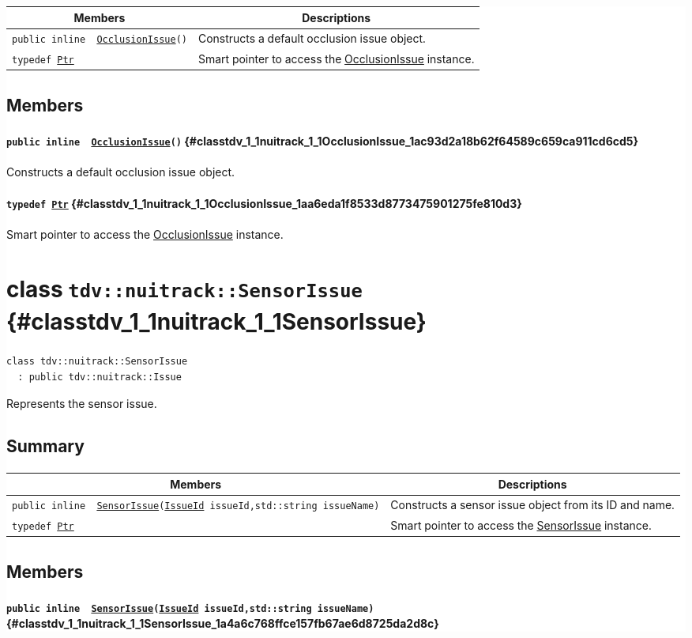  Members                        | Descriptions                                
--------------------------------|---------------------------------------------
`public inline  `[`OcclusionIssue`](#classtdv_1_1nuitrack_1_1OcclusionIssue_1ac93d2a18b62f64589c659ca911cd6cd5)`()` | Constructs a default occlusion issue object.
`typedef `[`Ptr`](api-CommonElements_group.md#classtdv_1_1nuitrack_1_1OcclusionIssue_1aa6eda1f8533d8773475901275fe810d3) | Smart pointer to access the [OcclusionIssue](api-CommonElements_group.md#classtdv_1_1nuitrack_1_1OcclusionIssue) instance.

## Members

#### `public inline  `[`OcclusionIssue`](#classtdv_1_1nuitrack_1_1OcclusionIssue_1ac93d2a18b62f64589c659ca911cd6cd5)`()` {#classtdv_1_1nuitrack_1_1OcclusionIssue_1ac93d2a18b62f64589c659ca911cd6cd5}

Constructs a default occlusion issue object.

#### `typedef `[`Ptr`](api-CommonElements_group.md#classtdv_1_1nuitrack_1_1OcclusionIssue_1aa6eda1f8533d8773475901275fe810d3) {#classtdv_1_1nuitrack_1_1OcclusionIssue_1aa6eda1f8533d8773475901275fe810d3}

Smart pointer to access the [OcclusionIssue](#classtdv_1_1nuitrack_1_1OcclusionIssue) instance.

# class `tdv::nuitrack::SensorIssue` {#classtdv_1_1nuitrack_1_1SensorIssue}

```
class tdv::nuitrack::SensorIssue
  : public tdv::nuitrack::Issue
```  

Represents the sensor issue.

## Summary

 Members                        | Descriptions                                
--------------------------------|---------------------------------------------
`public inline  `[`SensorIssue`](#classtdv_1_1nuitrack_1_1SensorIssue_1a4a6c768ffce157fb67ae6d8725da2d8c)`(`[`IssueId`](#group__CommonElements__group_1gaabc4e793011f5ae40d6f8c6c977f0cfc)` issueId,std::string issueName)` | Constructs a sensor issue object from its ID and name.
`typedef `[`Ptr`](api-CommonElements_group.md#classtdv_1_1nuitrack_1_1SensorIssue_1aa2f1c4c81cf15e5a2b631053e4302774) | Smart pointer to access the [SensorIssue](api-CommonElements_group.md#classtdv_1_1nuitrack_1_1SensorIssue) instance.

## Members

#### `public inline  `[`SensorIssue`](#classtdv_1_1nuitrack_1_1SensorIssue_1a4a6c768ffce157fb67ae6d8725da2d8c)`(`[`IssueId`](#group__CommonElements__group_1gaabc4e793011f5ae40d6f8c6c977f0cfc)` issueId,std::string issueName)` {#classtdv_1_1nuitrack_1_1SensorIssue_1a4a6c768ffce157fb67ae6d8725da2d8c}
